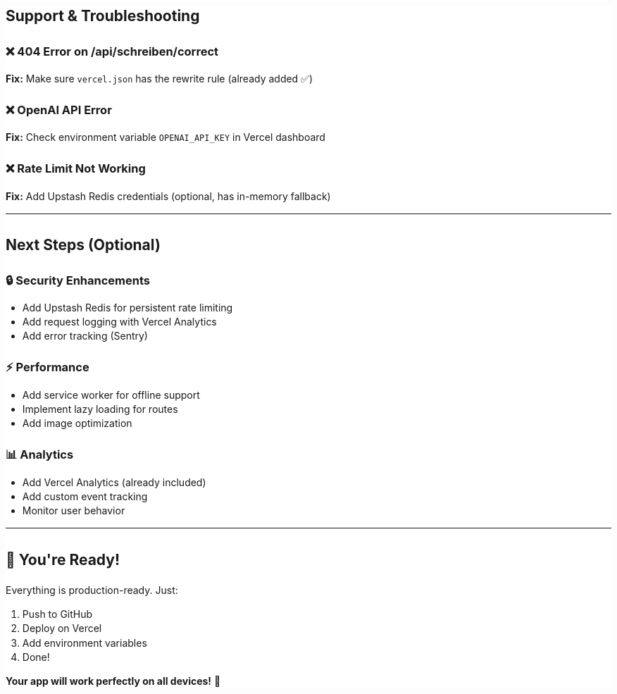 ## Support & Troubleshooting

### ❌ 404 Error on /api/schreiben/correct
**Fix:** Make sure `vercel.json` has the rewrite rule (already added ✅)

### ❌ OpenAI API Error
**Fix:** Check environment variable `OPENAI_API_KEY` in Vercel dashboard

### ❌ Rate Limit Not Working
**Fix:** Add Upstash Redis credentials (optional, has in-memory fallback)

---

## Next Steps (Optional)

### 🔒 Security Enhancements
- Add Upstash Redis for persistent rate limiting
- Add request logging with Vercel Analytics
- Add error tracking (Sentry)

### ⚡ Performance
- Add service worker for offline support
- Implement lazy loading for routes
- Add image optimization

### 📊 Analytics
- Add Vercel Analytics (already included)
- Add custom event tracking
- Monitor user behavior

---

## 🎉 You're Ready!

Everything is production-ready. Just:
1. Push to GitHub
2. Deploy on Vercel
3. Add environment variables
4. Done!

**Your app will work perfectly on all devices!** 🚀

